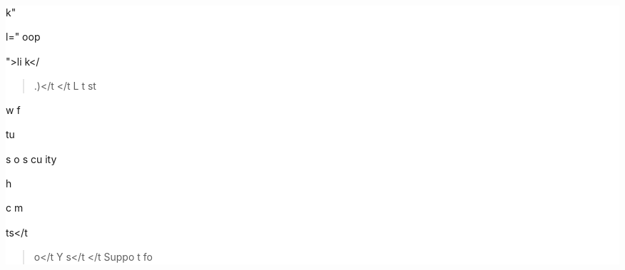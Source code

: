 k" 

l="
oop



">li
k</
>.)</t
></t
><t
 styl
="h
ight: 24px;"><t
 styl
="wi
th: 33.3333%; h
ight: 24px;">L
t
st 

w f

tu

s o
 s
cu
ity 

h

c
m

ts</t
><t
 styl
="wi
th: 33.3333%; h
ight: 24px;">
o</t
><t
 styl
="wi
th: 33.3333%; h
ight: 24px;">Y
s</t
></t
><t
 styl
="h
ight: 24px;"><t
 styl
="wi
th: 33.3333%; h
ight: 24px;">Suppo
t fo
 